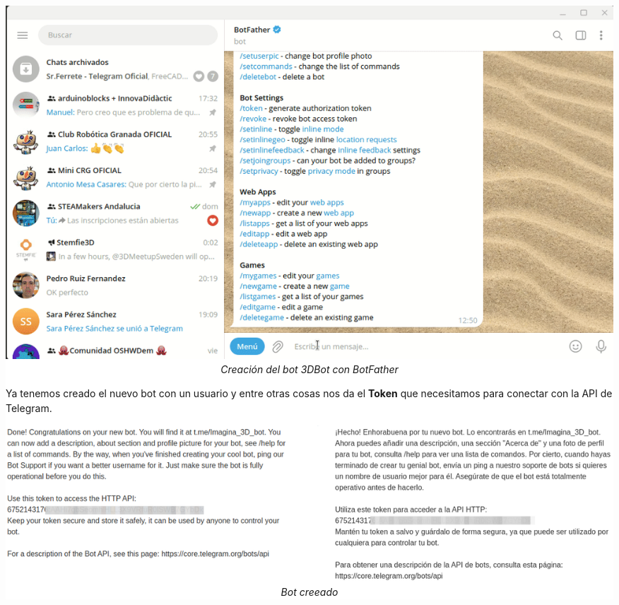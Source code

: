 <center>

![Creación del bot 3DBot con BotFather](../img/avanzadas_imagina/tm/botfather_crear_bot.gif)  
*Creación del bot 3DBot con BotFather*

</center>

Ya tenemos creado el nuevo bot con un usuario y entre otras cosas nos da el **Token** que necesitamos para conectar con la API de Telegram.

<center>

![Bot creeado](../img/avanzadas_imagina/tm/botfather_bot_creado.png)  
*Bot creeado*

</center>
